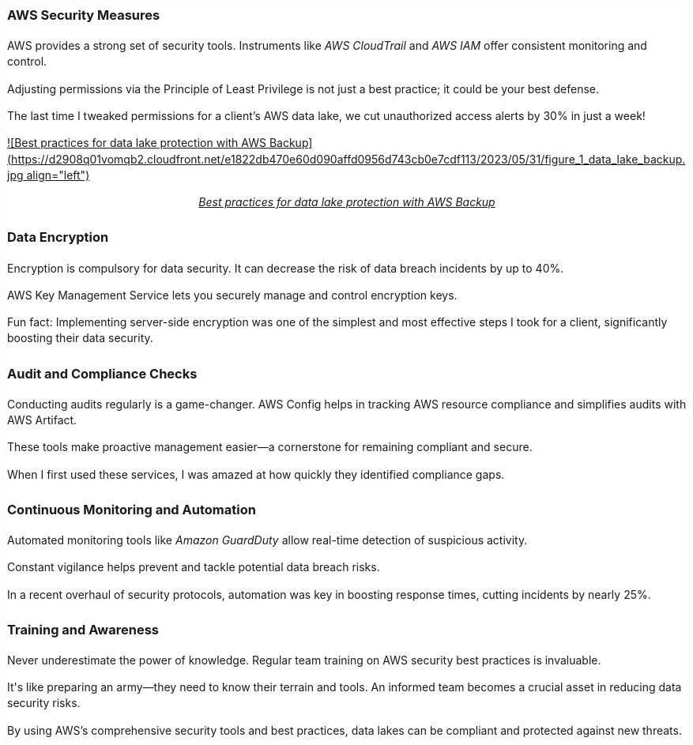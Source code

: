 ### **AWS Security Measures**

AWS provides a strong set of security tools. Instruments like *AWS CloudTrail* and *AWS IAM* offer consistent monitoring and control.  
  
Adjusting permissions via the Principle of Least Privilege is not just a best practice; it could be your best defense.  
  
The last time I tweaked permissions for a client’s AWS data lake, we cut unauthorized access alerts by 30% in just a week!

[![Best practices for data lake protection with AWS Backup](https://d2908q01vomqb2.cloudfront.net/e1822db470e60d090affd0956d743cb0e7cdf113/2023/05/31/figure_1_data_lake_backup.jpg align="left")](https://aws.amazon.com/blogs/storage/best-practices-for-data-lake-protection-with-aws-backup/)

<center><em><a href="https://aws.amazon.com/blogs/storage/best-practices-for-data-lake-protection-with-aws-backup/">Best practices for data lake protection with AWS Backup</a></em></center>

### **Data Encryption**

Encryption is compulsory for data security. It can decrease the risk of data breach incidents by up to 40%.  
  
AWS Key Management Service lets you securely manage and control encryption keys.  
  
Fun fact: Implementing server-side encryption was one of the simplest and most effective steps I took for a client, significantly boosting their data security.

### **Audit and Compliance Checks**

Conducting audits regularly is a game-changer. AWS Config helps in tracking AWS resource compliance and simplifies audits with AWS Artifact.  
  
These tools make proactive management easier—a cornerstone for remaining compliant and secure.  
  
When I first used these services, I was amazed at how quickly they identified compliance gaps.

### **Continuous Monitoring and Automation**

Automated monitoring tools like *Amazon GuardDuty* allow real-time detection of suspicious activity.  
  
Constant vigilance helps prevent and tackle potential data breach risks.  
  
In a recent overhaul of security protocols, automation was key in boosting response times, cutting incidents by nearly 25%.

### **Training and Awareness**

Never underestimate the power of knowledge. Regular team training on AWS security best practices is invaluable.  
  
It's like preparing an army—they need to know their terrain and tools. An informed team becomes a crucial asset in reducing data security risks.

By using AWS’s comprehensive security tools and best practices, data lakes can be compliant and protected against new threats.  
  
